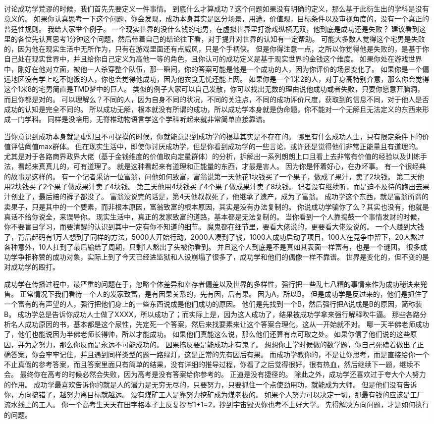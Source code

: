 

讨论成功学荒谬的时候，我们首先先要定义一件事情。
到底什么才算成功？这个问题如果没有明确的定义，那么基于此衍生出的学科是没有意义的。
如果你认真思考一下这个问题，你会发现，成功本身其实是区分场景，用途，价值观，目标条件以及审视角度的，没有一个真正的普适性规则。
我给大家举个例子。
一个现实世界的没什么钱的宅男，在虚拟世界里打游戏纵横无双，他到底是成功还是失败？
建议看到这里的各位先认真思考1分钟这个问题，然后带着自己的结论往下看，对于提升对世界的认知有一定帮助。
可能大多数人觉得这个宅男是失败的，因为他在现实生活中无所作为，只有在游戏里面还有点威风，只是个手柄侠。
但是你得注意一点，之所以你觉得他是失败的，是基于你自己处在现实世界中，并且给你自己定义为高他一等的角色，且你认可的成功定义是基于现实世界的金钱这个维度。
如果你处在游戏世界中，刚好在他对立面，被他一人杀穿整个队伍，那一瞬间，你的答案可能是他是一个成功的人，因为你评价的场景变化了。
如果你是一个偏远地区没有学上吃不饱饭的人，你也会觉得他成功，因为他衣食无忧还能上网。
如果你是一个1米2的人，对于身高特别介意，那么你会觉得这个1米8的宅男简直是TMD梦中的巨人。
类似的例子大家可以自己发散，你可以找出无数的理由说他成功或者失败，只要你愿意开脑洞，而且你都是对的。
可以理解么？不同的人，因为自身不同的状况，不同的关注点，不同的成功评价尺度，获取到的信息不同，对于他人是否成功的认知是完全不同的。
所以成功无解，根本就没有所谓的成功，所以成功学本身就是伪命题，你不能对一个无解且无法定义的东西来形成一门学科。
同样是没啥用，无脊椎动物语言学这个学科听起来就非常简单直接靠谱。



当你意识到成功本身就是虚幻且不可捉摸的时候，你就能意识到成功学的根基其实是不存在的。
哪里有什么成功人士，只有限定条件下的价值评估阈值max群体。
但在现实生活中，即使你讨厌成功学，但是你看到成功学的一些言论，或许还是觉得他们非常正能量且有道理的。
尤其是对于各路商界政界大佬（基于金钱维度的价值取向定量群体）的分析，拆解出一系列朗朗上口且看上去非常有价值的经验以及训练手法，看起来真真儿的，可有道理了。
就是这种看起来有道理和正能量的东西，才最是害人。
因为你是怀着好心，在办坏事。
有一个很经典的故事是这样的。
有一个记者采访一位富翁，问他如何致富，富翁说第一天他花1块钱买了一个果子，做成了果汁，卖了2块钱。
第二天他用2块钱买了2个果子做成果汁卖了4块钱。
第三天他用4块钱买了4个果子做成果汁卖了8块钱。
记者没有继续听，而是迫不及待的跑出去果汁创业了，最后赔的裤子都没了。
富翁没说完的话是，第4天他叔叔死了，他继承了遗产，成为了富翁。
成功学这个东西，就是富翁所谓的卖果子，只是其中的一个要素，而非根本原因，富翁致富的根本原因，其实是没有办法复制的。
你说成功学骗你了么？其实也没有，他就是真话不给你说全，来误导你。
现实生活中，真正的发家致富的道路，基本都是无法复制的。
当你看到一个人靠捣鼓一个事情发财的时候，你不要盲目学习，而要清醒的认识到其中一定有你不知道的细节。
魔鬼都在细节里，要看大佬说的，更要看大佬没说的。
一个人赚到大钱了，背后起码有1万人想到了同样的方法，5000人开始行动，2000人凑到了钱，1000人成功启动了项目，100人在竞争中留下，20人熬过各种意外，10人扛到了最后输给了周期，只剩1人熬出了头被你看到。
并且这个人到底是不是真如其表面一样富有，也是一个谜团。
很多成功学争相称赞的成功对象，实际上到了今天已经进监狱和人设崩塌了很多了，成功学和他们的偶像一样不靠谱。
世界是变化的，但不变的是对成功学的殴打。



成功学在传播过程中，最严重的问题在于，忽略个体差异和幸存者偏差以及世界的多样性，强行把一些乱七八糟的事情来作为成功秘诀来兜售。
正常情况下我们看待一个人的发家致富，是有因果关系的，先有因，后有果。
因为A，所以B。
但是成功学是反过来的，他们是抓住了一个富有的有声望的人，强行把他们身上的一些东西说成是他们成功的原因。
他们是先找到一个B，然后强行把A说成是B的原因，简称装B。
成功学总是告诉你成功人士做了XXXX，所以成功了；而实际上是，因为这人成功了，结果被成功学拿来强行解释吹牛逼。
那些各路分析名人成功原因的书，基本都是这个尿性，先定死一个答案，然后来找要素来让这个答案合理化，这从一开始就不对。
哪一天半佛老师成功了，他们也能说因为半佛老师长得帅，所以才能成功。
如果他们真能这么说，那么他们还算有点可取之处。
如果你信了他们说的这些原因，并为之努力，那么你反而是永远不可能成功的。
因果搞反要是能成功才有鬼了。
想想你上学时候做的数学题，你自己死磕着做出了正确答案，你会牢牢记住，并且遇到同样类型的题一路绿灯，这是正常的先有因后有果。
而成功学教你的，不是让你思考，而是直接给你一个不止真假的参考答案，而且答案里面只有简单的结果，没有详细的推导过程，你看了之后觉得很好，很有热血，然后继续下一题，继续不会。
最终你在高考的时候必然会失败，因为高考是没有答案给你参考的。
正道是没有捷径的。
除此之外，成功学还喜欢过于夸大个人努力的作用。
成功学最喜欢告诉你的就是人的潜力是无穷无尽的，只要努力，只要抓住一个点使劲用功，就能成为大师。
但是他们没有告诉你，方向搞错了，越努力离目标就越远。
没有煤矿工人是靠努力挖矿成为煤老板的。
如果个人努力可以决定一切，那最有钱的应该是工厂流水线上的工人。
你一个高考生天天在田字格本子上反复抄写1+1=2，抄到宇宙毁灭你也考不上好大学。
先得解决方向问题，才是如何执行的问题。